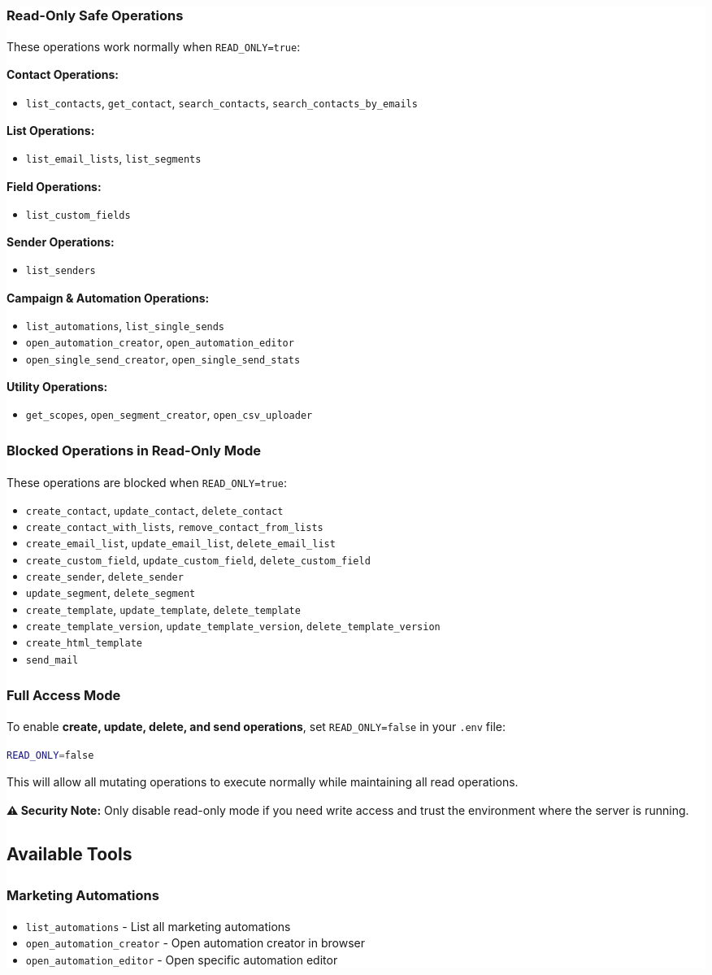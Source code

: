 ### Read-Only Safe Operations

These operations work normally when `READ_ONLY=true`:

**Contact Operations:**
- `list_contacts`, `get_contact`, `search_contacts`, `search_contacts_by_emails`

**List Operations:**  
- `list_email_lists`, `list_segments`

**Field Operations:**
- `list_custom_fields`

**Sender Operations:**
- `list_senders`

**Campaign & Automation Operations:**
- `list_automations`, `list_single_sends`
- `open_automation_creator`, `open_automation_editor`
- `open_single_send_creator`, `open_single_send_stats`

**Utility Operations:**
- `get_scopes`, `open_segment_creator`, `open_csv_uploader`

### Blocked Operations in Read-Only Mode

These operations are blocked when `READ_ONLY=true`:
- `create_contact`, `update_contact`, `delete_contact`
- `create_contact_with_lists`, `remove_contact_from_lists`
- `create_email_list`, `update_email_list`, `delete_email_list`
- `create_custom_field`, `update_custom_field`, `delete_custom_field`
- `create_sender`, `delete_sender`
- `update_segment`, `delete_segment`
- `create_template`, `update_template`, `delete_template`
- `create_template_version`, `update_template_version`, `delete_template_version`
- `create_html_template`
- `send_mail`

### Full Access Mode

To enable **create, update, delete, and send operations**, set `READ_ONLY=false` in your `.env` file:

```bash
READ_ONLY=false
```

This will allow all mutating operations to execute normally while maintaining all read operations.

**⚠️ Security Note:** Only disable read-only mode if you need write access and trust the environment where the server is running.

## Available Tools

### Marketing Automations
- `list_automations` - List all marketing automations
- `open_automation_creator` - Open automation creator in browser
- `open_automation_editor` - Open specific automation editor
